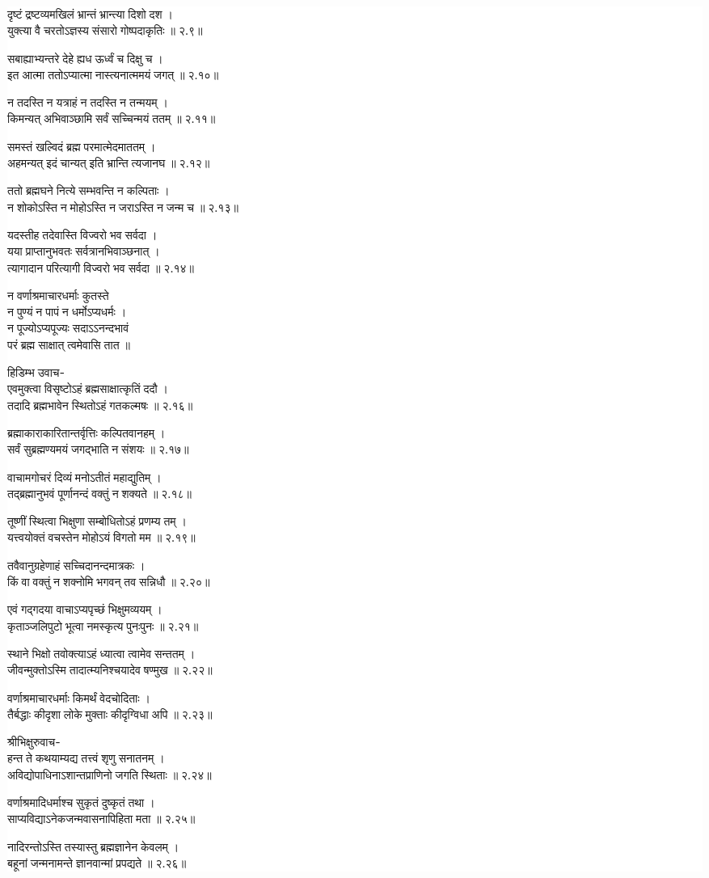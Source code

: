 दृष्टं द्रष्टव्यमखिलं भ्रान्तं भ्रान्त्या दिशो दश ।   
युक्त्या वै चरतोऽज्ञस्य संसारो गोष्पदाकृतिः ॥ २.९॥   
   
सबाह्याभ्यन्तरे देहे ह्यध ऊर्ध्वं च दिक्षु च ।   
इत आत्मा ततोऽप्यात्मा नास्त्यनात्ममयं जगत् ॥ २.१०॥   
   
न तदस्ति न यत्राहं न तदस्ति न तन्मयम् ।   
किमन्यत् अभिवाञ्छामि सर्वं सच्चिन्मयं ततम् ॥ २.११॥   
   
समस्तं खल्विदं ब्रह्म परमात्मेदमाततम् ।   
अहमन्यत् इदं चान्यत् इति भ्रान्ति त्यजानघ ॥ २.१२॥   
   
ततो ब्रह्मघने नित्ये सम्भवन्ति न कल्पिताः ।   
न शोकोऽस्ति न मोहोऽस्ति न जराऽस्ति न जन्म च ॥ २.१३॥   
   
यदस्तीह तदेवास्ति विज्वरो भव सर्वदा ।   
यया प्राप्तानुभवतः सर्वत्रानभिवाञ्छनात् ।   
त्यागादान परित्यागी विज्वरो भव सर्वदा ॥ २.१४॥   
   
न वर्णाश्रमाचारधर्माः कुतस्ते    
न पुण्यं न पापं न धर्मोऽप्यधर्मः ।   
न पूज्योऽप्यपूज्यः सदाऽऽनन्दभावं   
परं ब्रह्म साक्षात् त्वमेवासि तात ॥   
   
हिडिम्भ उवाच-   
एवमुक्त्वा विसृष्टोऽहं ब्रह्मसाक्षात्कृतिं ददौ ।   
तदादि ब्रह्मभावेन स्थितोऽहं गतकल्मषः ॥ २.१६॥   
   
ब्रह्माकाराकारितान्तर्वृत्तिः कल्पितवानहम् ।   
सर्वं सुब्रह्मण्यमयं जगद्भाति न संशयः ॥ २.१७॥   
   
वाचामगोचरं दिव्यं मनोऽतीतं महाद्युतिम् ।   
तद्ब्रह्मानुभवं पूर्णानन्दं वक्तुं न शक्यते ॥ २.१८॥   
   
तूष्णीं स्थित्वा भिक्षुणा सम्बोधितोऽहं प्रणम्य तम् ।   
यत्त्वयोक्तं वचस्तेन मोहोऽयं विगतो मम ॥ २.१९॥   
   
तवैवानुग्रहेणाहं सच्चिदानन्दमात्रकः ।   
किं वा वक्तुं न शक्नोमि भगवन् तव सन्निधौ ॥ २.२०॥   
   
एवं गद्गदया वाचाऽप्यपृच्छं भिक्षुमव्ययम् ।   
कृताञ्जलिपुटो भूत्वा नमस्कृत्य पुनःपुनः ॥ २.२१॥   
   
स्थाने भिक्षो तवोक्त्याऽहं ध्यात्वा त्वामेव सन्ततम् ।   
जीवन्मुक्तोऽस्मि तादात्म्यनिश्चयादेव षण्मुख ॥ २.२२॥   
   
वर्णाश्रमाचारधर्माः किमर्थं वेदचोदिताः ।   
तैर्बद्धाः कीदृशा लोके मुक्ताः कीदृग्विधा अपि ॥ २.२३॥   
   
श्रीभिक्षुरुवाच-   
हन्त ते कथयाम्यद्य तत्त्वं श‍ृणु सनातनम् ।   
अविद्योपाधिनाऽशान्तप्राणिनो जगति स्थिताः ॥ २.२४॥   
   
वर्णाश्रमादिधर्माश्च सुकृतं दुष्कृतं तथा ।   
साप्यविद्याऽनेकजन्मवासनापिहिता मता ॥ २.२५॥   
   
नादिरन्तोऽस्ति तस्यास्तु ब्रह्मज्ञानेन केवलम् ।   
बहूनां जन्मनामन्ते ज्ञानवान्मां प्रपद्यते ॥ २.२६॥   
   